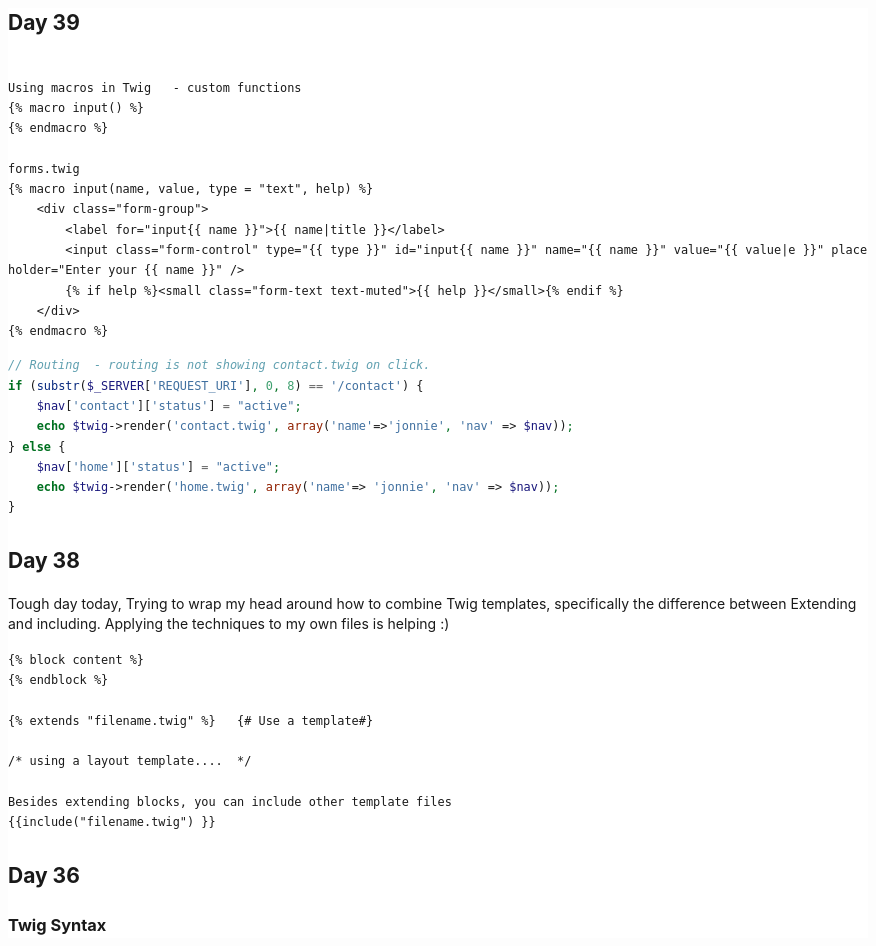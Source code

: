 ## Day 39


```twig

Using macros in Twig   - custom functions 
{% macro input() %}
{% endmacro %}

forms.twig
{% macro input(name, value, type = "text", help) %}
    <div class="form-group">
        <label for="input{{ name }}">{{ name|title }}</label>
        <input class="form-control" type="{{ type }}" id="input{{ name }}" name="{{ name }}" value="{{ value|e }}" placeholder="Enter your {{ name }}" />
        {% if help %}<small class="form-text text-muted">{{ help }}</small>{% endif %}
    </div>
{% endmacro %}

```
```php
// Routing  - routing is not showing contact.twig on click.
if (substr($_SERVER['REQUEST_URI'], 0, 8) == '/contact') {
    $nav['contact']['status'] = "active";
    echo $twig->render('contact.twig', array('name'=>'jonnie', 'nav' => $nav));
} else {
    $nav['home']['status'] = "active";
    echo $twig->render('home.twig', array('name'=> 'jonnie', 'nav' => $nav));
}
```

## Day 38

Tough day today, Trying to wrap my head around how to combine Twig templates, specifically the difference between Extending and including. Applying the techniques to my own files is helping  :)

```twig
{% block content %}
{% endblock %}

{% extends "filename.twig" %}   {# Use a template#}

/* using a layout template....  */

Besides extending blocks, you can include other template files
{{include("filename.twig") }}
```
## Day 36

### Twig Syntax
